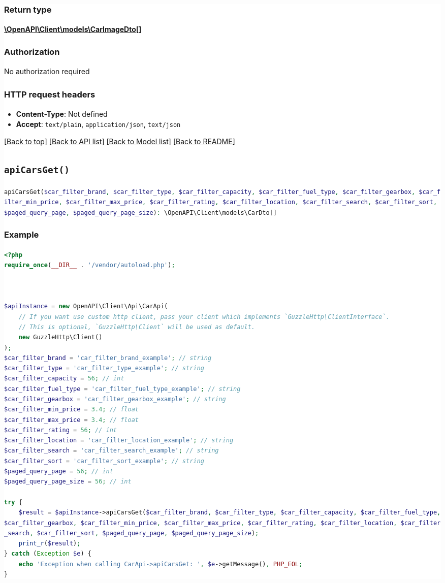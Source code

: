 ### Return type

[**\OpenAPI\Client\models\CarImageDto[]**](../Model/CarImageDto.md)

### Authorization

No authorization required

### HTTP request headers

- **Content-Type**: Not defined
- **Accept**: `text/plain`, `application/json`, `text/json`

[[Back to top]](#) [[Back to API list]](../../README.md#endpoints)
[[Back to Model list]](../../README.md#models)
[[Back to README]](../../README.md)

## `apiCarsGet()`

```php
apiCarsGet($car_filter_brand, $car_filter_type, $car_filter_capacity, $car_filter_fuel_type, $car_filter_gearbox, $car_filter_min_price, $car_filter_max_price, $car_filter_rating, $car_filter_location, $car_filter_search, $car_filter_sort, $paged_query_page, $paged_query_page_size): \OpenAPI\Client\models\CarDto[]
```



### Example

```php
<?php
require_once(__DIR__ . '/vendor/autoload.php');



$apiInstance = new OpenAPI\Client\Api\CarApi(
    // If you want use custom http client, pass your client which implements `GuzzleHttp\ClientInterface`.
    // This is optional, `GuzzleHttp\Client` will be used as default.
    new GuzzleHttp\Client()
);
$car_filter_brand = 'car_filter_brand_example'; // string
$car_filter_type = 'car_filter_type_example'; // string
$car_filter_capacity = 56; // int
$car_filter_fuel_type = 'car_filter_fuel_type_example'; // string
$car_filter_gearbox = 'car_filter_gearbox_example'; // string
$car_filter_min_price = 3.4; // float
$car_filter_max_price = 3.4; // float
$car_filter_rating = 56; // int
$car_filter_location = 'car_filter_location_example'; // string
$car_filter_search = 'car_filter_search_example'; // string
$car_filter_sort = 'car_filter_sort_example'; // string
$paged_query_page = 56; // int
$paged_query_page_size = 56; // int

try {
    $result = $apiInstance->apiCarsGet($car_filter_brand, $car_filter_type, $car_filter_capacity, $car_filter_fuel_type, $car_filter_gearbox, $car_filter_min_price, $car_filter_max_price, $car_filter_rating, $car_filter_location, $car_filter_search, $car_filter_sort, $paged_query_page, $paged_query_page_size);
    print_r($result);
} catch (Exception $e) {
    echo 'Exception when calling CarApi->apiCarsGet: ', $e->getMessage(), PHP_EOL;
}
```